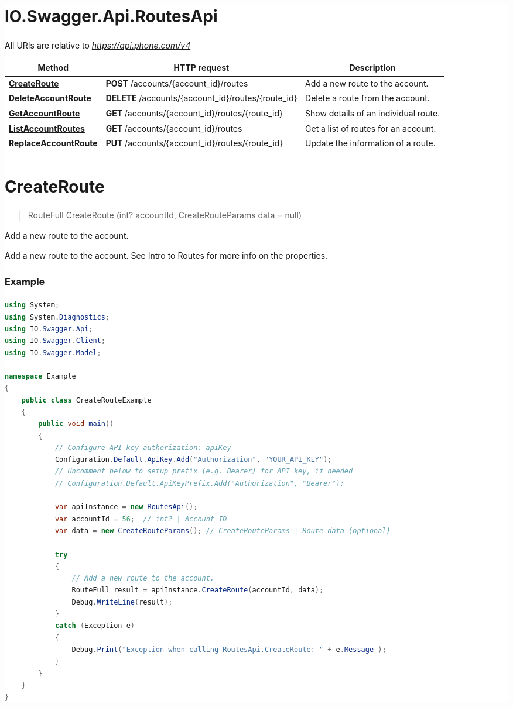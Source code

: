 # IO.Swagger.Api.RoutesApi

All URIs are relative to *https://api.phone.com/v4*

Method | HTTP request | Description
------------- | ------------- | -------------
[**CreateRoute**](RoutesApi.md#createroute) | **POST** /accounts/{account_id}/routes | Add a new route to the account.
[**DeleteAccountRoute**](RoutesApi.md#deleteaccountroute) | **DELETE** /accounts/{account_id}/routes/{route_id} | Delete a route from the account.
[**GetAccountRoute**](RoutesApi.md#getaccountroute) | **GET** /accounts/{account_id}/routes/{route_id} | Show details of an individual route.
[**ListAccountRoutes**](RoutesApi.md#listaccountroutes) | **GET** /accounts/{account_id}/routes | Get a list of routes for an account.
[**ReplaceAccountRoute**](RoutesApi.md#replaceaccountroute) | **PUT** /accounts/{account_id}/routes/{route_id} | Update the information of a route.


<a name="createroute"></a>
# **CreateRoute**
> RouteFull CreateRoute (int? accountId, CreateRouteParams data = null)

Add a new route to the account.

Add a new route to the account. See Intro to Routes for more info on the properties.

### Example
```csharp
using System;
using System.Diagnostics;
using IO.Swagger.Api;
using IO.Swagger.Client;
using IO.Swagger.Model;

namespace Example
{
    public class CreateRouteExample
    {
        public void main()
        {
            // Configure API key authorization: apiKey
            Configuration.Default.ApiKey.Add("Authorization", "YOUR_API_KEY");
            // Uncomment below to setup prefix (e.g. Bearer) for API key, if needed
            // Configuration.Default.ApiKeyPrefix.Add("Authorization", "Bearer");

            var apiInstance = new RoutesApi();
            var accountId = 56;  // int? | Account ID
            var data = new CreateRouteParams(); // CreateRouteParams | Route data (optional) 

            try
            {
                // Add a new route to the account.
                RouteFull result = apiInstance.CreateRoute(accountId, data);
                Debug.WriteLine(result);
            }
            catch (Exception e)
            {
                Debug.Print("Exception when calling RoutesApi.CreateRoute: " + e.Message );
            }
        }
    }
}
```
